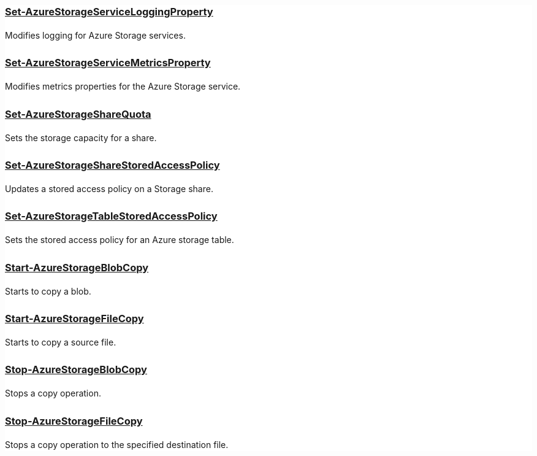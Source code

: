 
### [Set-AzureStorageServiceLoggingProperty](Set-AzureStorageServiceLoggingProperty.md)
Modifies logging for Azure Storage services.


### [Set-AzureStorageServiceMetricsProperty](Set-AzureStorageServiceMetricsProperty.md)
Modifies metrics properties for the Azure Storage service.


### [Set-AzureStorageShareQuota](Set-AzureStorageShareQuota.md)
Sets the storage capacity for a share.


### [Set-AzureStorageShareStoredAccessPolicy](Set-AzureStorageShareStoredAccessPolicy.md)
Updates a stored access policy on a Storage share.


### [Set-AzureStorageTableStoredAccessPolicy](Set-AzureStorageTableStoredAccessPolicy.md)
Sets the stored access policy for an Azure storage table.


### [Start-AzureStorageBlobCopy](Start-AzureStorageBlobCopy.md)
Starts to copy a blob.


### [Start-AzureStorageFileCopy](Start-AzureStorageFileCopy.md)
Starts to copy a source file.


### [Stop-AzureStorageBlobCopy](Stop-AzureStorageBlobCopy.md)
Stops a copy operation.


### [Stop-AzureStorageFileCopy](Stop-AzureStorageFileCopy.md)
Stops a copy operation to the specified destination file.



